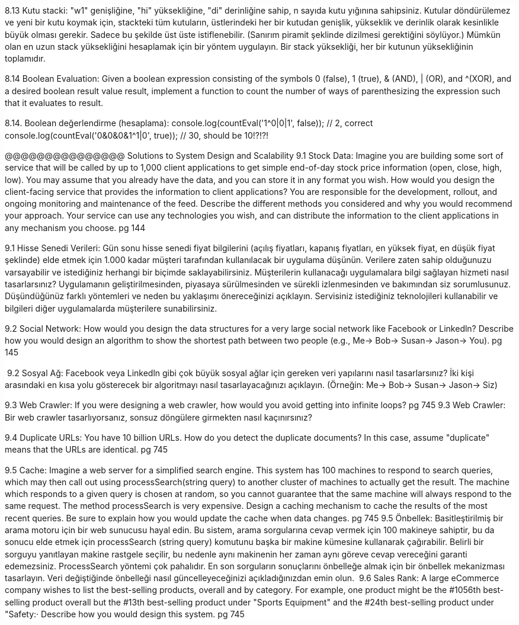 8.13 Kutu stacki: "w1" genişliğine, "hi" yüksekliğine, "di" derinliğine sahip, n sayıda kutu yığınına sahipsiniz. Kutular döndürülemez ve yeni bir kutu koymak için, stackteki tüm kutuların, üstlerindeki her bir kutudan genişlik, yükseklik ve derinlik olarak kesinlikle büyük olması gerekir. Sadece bu şekilde üst üste istiflenebilir. (Sanırım piramit şeklinde dizilmesi gerektiğini söylüyor.) Mümkün olan en uzun stack yüksekliğini hesaplamak için bir yöntem uygulayın. Bir stack yüksekliği, her bir kutunun yüksekliğinin toplamıdır.
 
8.14 Boolean Evaluation: Given a boolean expression consisting of the symbols 0 (false), 1 (true), & (AND), | (OR), and ^(XOR), and a desired boolean result value result, implement a function to count the number of ways of parenthesizing the expression such that it evaluates to result.


8.14. Boolean değerlendirme (hesaplama): console.log(countEval('1^0|0|1', false)); // 2, correct
console.log(countEval('0&0&0&1^1|0', true)); // 30, should be 10!?!?!


@@@@@@@@@@@@@@@
Solutions to System Design and Scalability
9.1 Stock Data: Imagine you are building some sort of service that will be called by up to 1,000 client applications to get simple end-of-day stock price information (open, close, high, low). You may assume that you already have the data, and you can store it in any format you wish. How would you design the client-facing service that provides the information to client applications? You are responsible for the development, rollout, and ongoing monitoring and maintenance of the feed. Describe the different methods you considered and why you would recommend your approach. Your service can use any technologies you wish, and can distribute the information to the client applications in any mechanism you choose. pg 144 

9.1 Hisse Senedi Verileri: Gün sonu hisse senedi fiyat bilgilerini (açılış fiyatları, kapanış fiyatları, en yüksek fiyat, en düşük fiyat şeklinde) elde etmek için 1.000 kadar müşteri tarafından kullanılacak bir uygulama düşünün. Verilere zaten sahip olduğunuzu varsayabilir ve istediğiniz herhangi bir biçimde saklayabilirsiniz. Müşterilerin kullanacağı uygulamalara bilgi sağlayan hizmeti nasıl tasarlarsınız? Uygulamanın geliştirilmesinden, piyasaya sürülmesinden ve sürekli izlenmesinden ve bakımından siz sorumlusunuz. Düşündüğünüz farklı yöntemleri ve neden bu yaklaşımı önereceğinizi açıklayın. Servisiniz istediğiniz teknolojileri kullanabilir ve bilgileri diğer uygulamalarda müşterilere sunabilirsiniz. 

9.2 Social Network: How would you design the data structures for a very large social network like Facebook or Linkedln? Describe how you would design an algorithm to show the shortest path between two people (e.g., Me-> Bob-> Susan-> Jason-> You). pg 145 

 9.2 Sosyal Ağ: Facebook veya Linkedln gibi çok büyük sosyal ağlar için gereken veri yapılarını nasıl tasarlarsınız? İki kişi arasındaki en kısa yolu gösterecek bir algoritmayı nasıl tasarlayacağınızı açıklayın. (Örneğin: Me-> Bob-> Susan-> Jason-> Siz) 

9.3 Web Crawler: If you were designing a web crawler, how would you avoid getting into infinite loops? pg 745 
9.3 Web Crawler: Bir web crawler tasarlıyorsanız, sonsuz döngülere girmekten nasıl kaçınırsınız?

9.4 Duplicate URLs: You have 10 billion URLs. How do you detect the duplicate documents? In this case, assume "duplicate" means that the URLs are identical. pg 745 

9.5 Cache: Imagine a web server for a simplified search engine. This system has 100 machines to respond to search queries, which may then call out using processSearch(string query) to another cluster of machines to actually get the result. The machine which responds to a given query is chosen at random, so you cannot guarantee that the same machine will always respond to the same request. The method processSearch is very expensive. Design a caching mechanism to cache the results of the most recent queries. Be sure to explain how you would update the cache when data changes. pg 745 
9.5 Önbellek: Basitleştirilmiş bir arama motoru için bir web sunucusu hayal edin. Bu sistem, arama sorgularına cevap vermek için 100 makineye sahiptir, bu da sonucu elde etmek için processSearch (string query) komutunu başka bir makine kümesine kullanarak çağırabilir. Belirli bir sorguyu yanıtlayan makine rastgele seçilir, bu nedenle aynı makinenin her zaman aynı göreve cevap vereceğini garanti edemezsiniz. ProcessSearch yöntemi çok pahalıdır. En son sorguların sonuçlarını önbelleğe almak için bir önbellek mekanizması tasarlayın. Veri değiştiğinde önbelleği nasıl güncelleyeceğinizi açıkladığınızdan emin olun. 
9.6 Sales Rank: A large eCommerce company wishes to list the best-selling products, overall and by category. For example, one product might be the #1056th best-selling product overall but the #13th best-selling product under "Sports Equipment" and the #24th best-selling product under "Safety:· Describe how you would design this system. pg 745 
